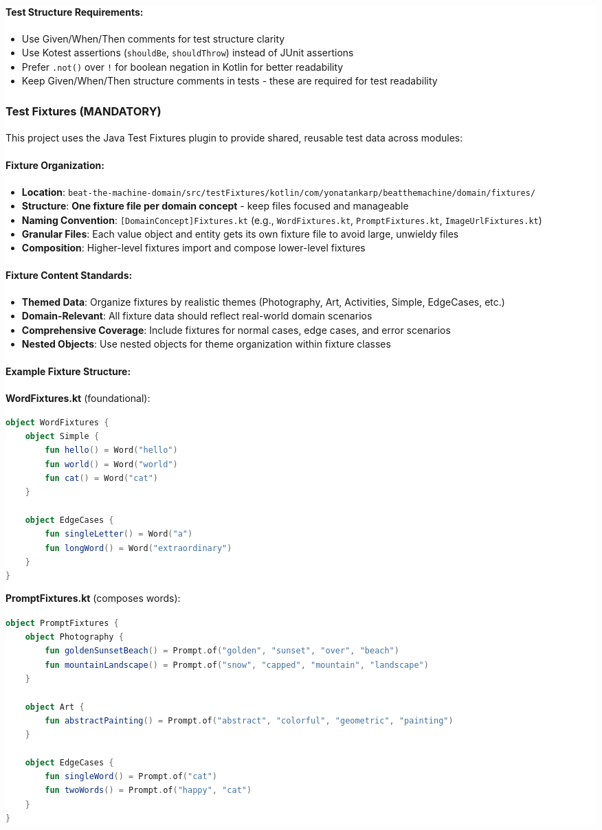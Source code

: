 #### Test Structure Requirements:
- Use Given/When/Then comments for test structure clarity
- Use Kotest assertions (`shouldBe`, `shouldThrow`) instead of JUnit assertions
- Prefer `.not()` over `!` for boolean negation in Kotlin for better readability
- Keep Given/When/Then structure comments in tests - these are required for test readability

### Test Fixtures (MANDATORY)
This project uses the Java Test Fixtures plugin to provide shared, reusable test data across modules:

#### Fixture Organization:
- **Location**: `beat-the-machine-domain/src/testFixtures/kotlin/com/yonatankarp/beatthemachine/domain/fixtures/`
- **Structure**: **One fixture file per domain concept** - keep files focused and manageable
- **Naming Convention**: `[DomainConcept]Fixtures.kt` (e.g., `WordFixtures.kt`, `PromptFixtures.kt`, `ImageUrlFixtures.kt`)
- **Granular Files**: Each value object and entity gets its own fixture file to avoid large, unwieldy files
- **Composition**: Higher-level fixtures import and compose lower-level fixtures

#### Fixture Content Standards:
- **Themed Data**: Organize fixtures by realistic themes (Photography, Art, Activities, Simple, EdgeCases, etc.)
- **Domain-Relevant**: All fixture data should reflect real-world domain scenarios
- **Comprehensive Coverage**: Include fixtures for normal cases, edge cases, and error scenarios
- **Nested Objects**: Use nested objects for theme organization within fixture classes

#### Example Fixture Structure:
**WordFixtures.kt** (foundational):
```kotlin
object WordFixtures {
    object Simple {
        fun hello() = Word("hello")
        fun world() = Word("world")
        fun cat() = Word("cat")
    }

    object EdgeCases {
        fun singleLetter() = Word("a")
        fun longWord() = Word("extraordinary")
    }
}
```

**PromptFixtures.kt** (composes words):
```kotlin
object PromptFixtures {
    object Photography {
        fun goldenSunsetBeach() = Prompt.of("golden", "sunset", "over", "beach")
        fun mountainLandscape() = Prompt.of("snow", "capped", "mountain", "landscape")
    }

    object Art {
        fun abstractPainting() = Prompt.of("abstract", "colorful", "geometric", "painting")
    }

    object EdgeCases {
        fun singleWord() = Prompt.of("cat")
        fun twoWords() = Prompt.of("happy", "cat")
    }
}
```

